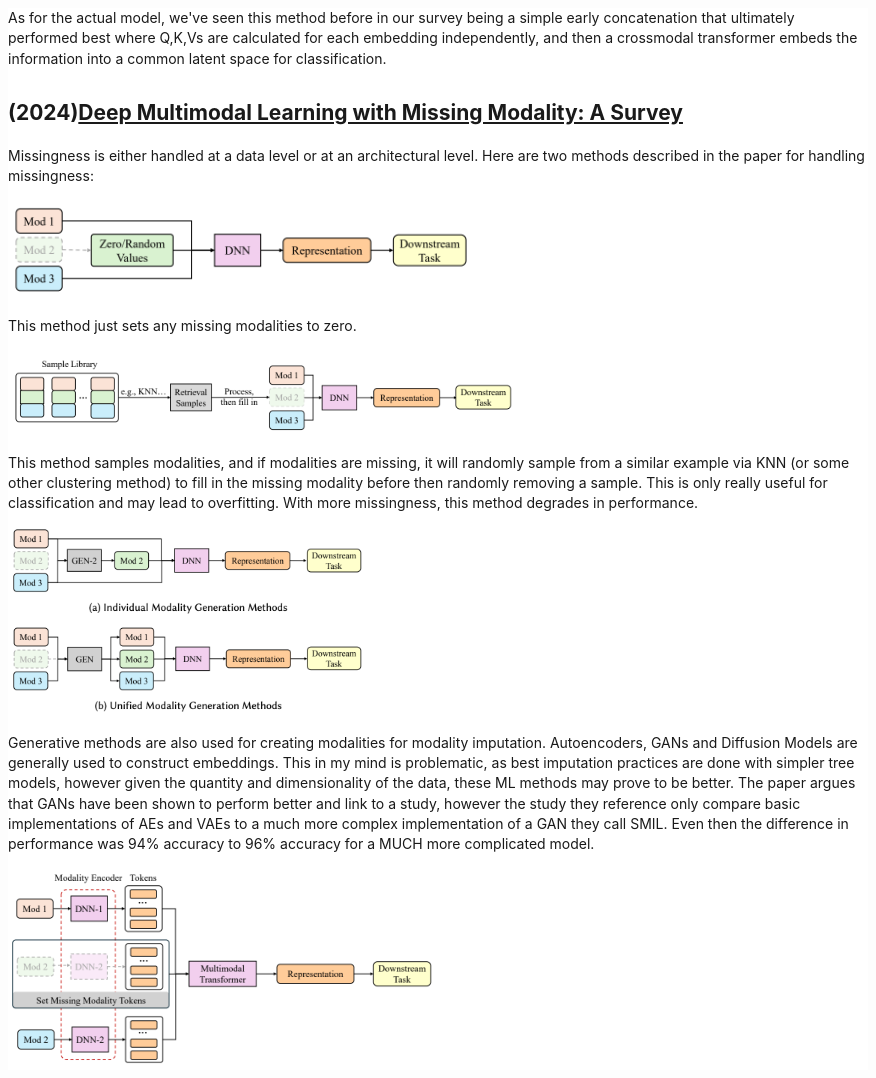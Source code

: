 As for the actual model, we've seen this method before in our survey being a simple early concatenation that ultimately performed best where Q,K,Vs are calculated for each embedding independently, and then a crossmodal transformer embeds the information into a common latent space for classification.

## (2024)[Deep Multimodal Learning with Missing Modality: A Survey](https://arxiv.org/pdf/2409.07825) ##

Missingness is either handled at a data level or at an architectural level. Here are two methods described in the paper for handling missingness:

![Alt text](https://raw.githubusercontent.com/AlexDewey/AlexDeweyBlog/main/_posts/images/MMTransformer/16.png)

This method just sets any missing modalities to zero.

![Alt text](https://raw.githubusercontent.com/AlexDewey/AlexDeweyBlog/main/_posts/images/MMTransformer/17.png)

This method samples modalities, and if modalities are missing, it will randomly sample from a similar example via KNN (or some other clustering method) to fill in the missing modality before then randomly removing a sample. This is only really useful for classification and may lead to overfitting. With more missingness, this method degrades in performance.

![Alt text](https://raw.githubusercontent.com/AlexDewey/AlexDeweyBlog/main/_posts/images/MMTransformer/18.png)

Generative methods are also used for creating modalities for modality imputation. Autoencoders, GANs and Diffusion Models are generally used to construct embeddings. This in my mind is problematic, as best imputation practices are done with simpler tree models, however given the quantity and dimensionality of the data, these ML methods may prove to be better. The paper argues that GANs have been shown to perform better and link to a study, however the study they reference only compare basic implementations of AEs and VAEs to a much more complex implementation of a GAN they call SMIL. Even then the difference in performance was 94% accuracy to 96% accuracy for a MUCH more complicated model.

![Alt text](https://raw.githubusercontent.com/AlexDewey/AlexDeweyBlog/main/_posts/images/MMTransformer/19.png)
